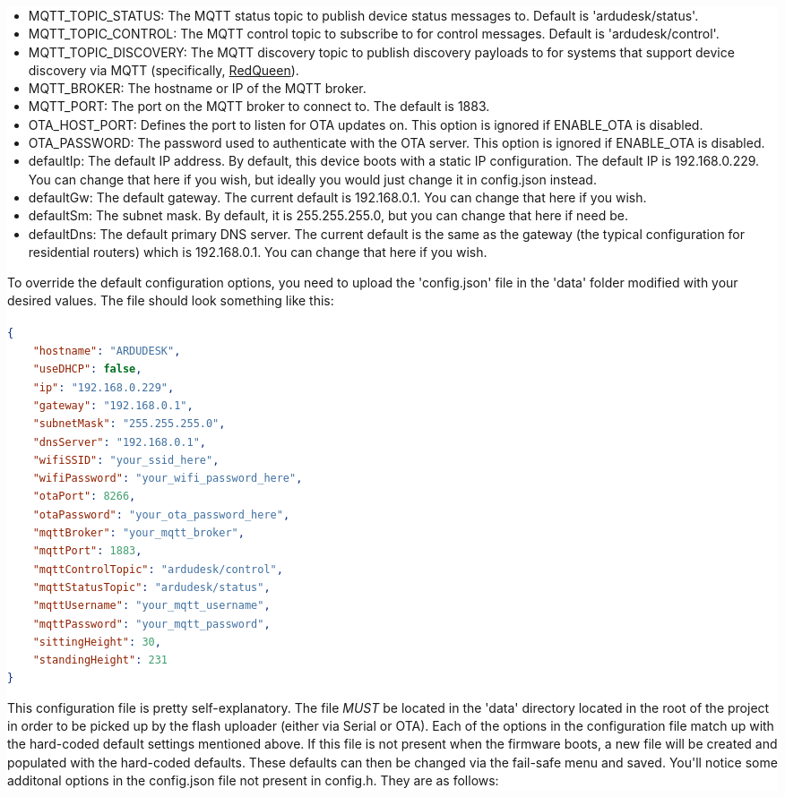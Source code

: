 - MQTT_TOPIC_STATUS: The MQTT status topic to publish device status messages to. Default is 'ardudesk/status'.
- MQTT_TOPIC_CONTROL: The MQTT control topic to subscribe to for control messages. Default is 'ardudesk/control'.
- MQTT_TOPIC_DISCOVERY: The MQTT discovery topic to publish discovery payloads to for systems that support device discovery via MQTT (specifically, [RedQueen](https://github.com/cyrusbuilt/RedQueen)).
- MQTT_BROKER: The hostname or IP of the MQTT broker.
- MQTT_PORT: The port on the MQTT broker to connect to. The default is 1883.
- OTA_HOST_PORT: Defines the port to listen for OTA updates on. This option is ignored if ENABLE_OTA is disabled.
- OTA_PASSWORD: The password used to authenticate with the OTA server. This option is ignored if ENABLE_OTA is disabled.
- defaultIp: The default IP address. By default, this device boots with a static IP configuration. The default IP is 192.168.0.229. You can change that here if you wish, but ideally you would just change it in config.json instead.
- defaultGw: The default gateway. The current default is 192.168.0.1. You can change that here if you wish.
- defaultSm: The subnet mask. By default, it is 255.255.255.0, but you can change that here if need be.
- defaultDns: The default primary DNS server. The current default is the same as the gateway (the typical configuration for residential routers) which is 192.168.0.1. You can change that here if you wish.

To override the default configuration options, you need to upload the 'config.json' file in the 'data' folder modified with your desired values. The file should look something like this:

```json
{
	"hostname": "ARDUDESK",
	"useDHCP": false,
	"ip": "192.168.0.229",
	"gateway": "192.168.0.1",
	"subnetMask": "255.255.255.0",
	"dnsServer": "192.168.0.1",
	"wifiSSID": "your_ssid_here",
	"wifiPassword": "your_wifi_password_here",
	"otaPort": 8266,
	"otaPassword": "your_ota_password_here",
	"mqttBroker": "your_mqtt_broker",
	"mqttPort": 1883,
	"mqttControlTopic": "ardudesk/control",
	"mqttStatusTopic": "ardudesk/status",
	"mqttUsername": "your_mqtt_username",
	"mqttPassword": "your_mqtt_password",
	"sittingHeight": 30,
	"standingHeight": 231
}
```

This configuration file is pretty self-explanatory. The file *MUST* be located in the 'data' directory located in the root of the project in order to be picked up by the flash uploader (either via Serial or OTA). Each of the options in the configuration file match up with the hard-coded default settings mentioned above. If this file is not present when the firmware boots, a new file will be created and populated with the hard-coded defaults. These defaults can then be changed via the fail-safe menu and saved. You'll notice some additonal options in the config.json file not present in config.h. They are as follows:
